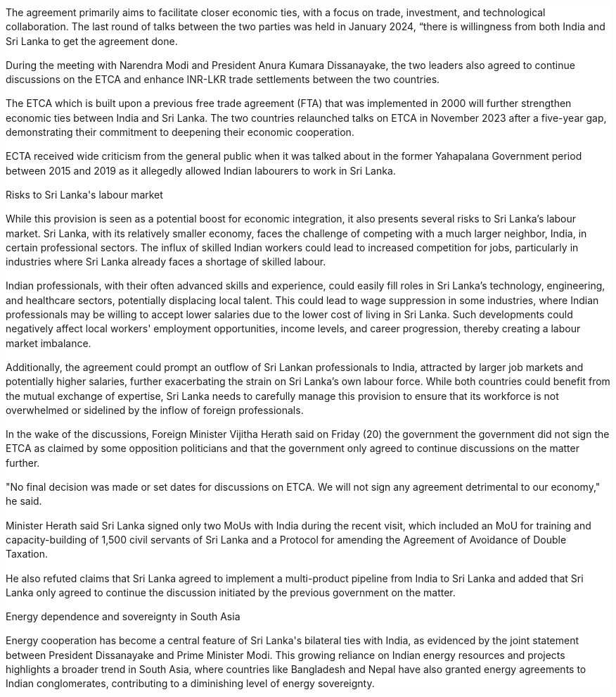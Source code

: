 The agreement primarily aims to facilitate closer economic ties, with a focus on trade, investment, and technological collaboration. The last round of talks between the two parties was held in January 2024, “there is willingness from both India and Sri Lanka to get the agreement done.

During the meeting with Narendra Modi and President Anura Kumara Dissanayake, the two leaders also agreed to continue discussions on the ETCA and enhance INR-LKR trade settlements between the two countries.

The ETCA which is built upon a previous free trade agreement (FTA) that was implemented in 2000 will further strengthen economic ties between India and Sri Lanka. The two countries relaunched talks on ETCA in November 2023 after a five-year gap, demonstrating their commitment to deepening their economic cooperation.

ECTA received wide criticism from the general public when it was talked about in the former Yahapalana Government period between 2015 and 2019 as it allegedly allowed Indian labourers to work in Sri Lanka.

Risks to Sri Lanka's labour market

While this provision is seen as a potential boost for economic integration, it also presents several risks to Sri Lanka’s labour market. Sri Lanka, with its relatively smaller economy, faces the challenge of competing with a much larger neighbor, India, in certain professional sectors. The influx of skilled Indian workers could lead to increased competition for jobs, particularly in industries where Sri Lanka already faces a shortage of skilled labour.

Indian professionals, with their often advanced skills and experience, could easily fill roles in Sri Lanka’s technology, engineering, and healthcare sectors, potentially displacing local talent. This could lead to wage suppression in some industries, where Indian professionals may be willing to accept lower salaries due to the lower cost of living in Sri Lanka. Such developments could negatively affect local workers' employment opportunities, income levels, and career progression, thereby creating a labour market imbalance.

Additionally, the agreement could prompt an outflow of Sri Lankan professionals to India, attracted by larger job markets and potentially higher salaries, further exacerbating the strain on Sri Lanka’s own labour force. While both countries could benefit from the mutual exchange of expertise, Sri Lanka needs to carefully manage this provision to ensure that its workforce is not overwhelmed or sidelined by the inflow of foreign professionals.

In the wake of the discussions, Foreign Minister Vijitha Herath said on Friday (20) the government the government did not sign the ETCA as claimed by some opposition politicians and that the government only agreed to continue discussions on the matter further.

"No final decision was made or set dates for discussions on ETCA. We will not sign any agreement detrimental to our economy," he said.

Minister Herath said Sri Lanka signed only two MoUs with India during the recent visit, which included an MoU for training and capacity-building of 1,500 civil servants of Sri Lanka and a Protocol for amending the Agreement of Avoidance of Double Taxation.

He also refuted claims that Sri Lanka agreed to implement a multi-product pipeline from India to Sri Lanka and added that Sri Lanka only agreed to continue the discussion initiated by the previous government on the matter.

Energy dependence and sovereignty in South Asia

Energy cooperation has become a central feature of Sri Lanka's bilateral ties with India, as evidenced by the joint statement between President Dissanayake and Prime Minister Modi. This growing reliance on Indian energy resources and projects highlights a broader trend in South Asia, where countries like Bangladesh and Nepal have also granted energy agreements to Indian conglomerates, contributing to a diminishing level of energy sovereignty.

